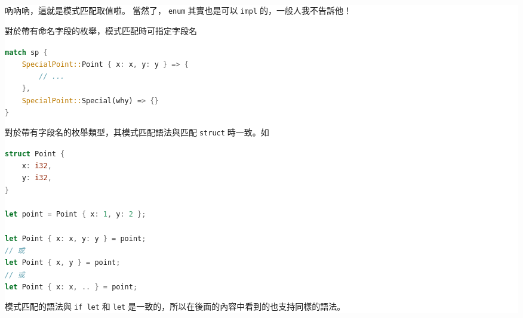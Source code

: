 吶吶吶，這就是模式匹配取值啦。
當然了， `enum` 其實也是可以 `impl` 的，一般人我不告訴他！

對於帶有命名字段的枚舉，模式匹配時可指定字段名

```rust
match sp {
    SpecialPoint::Point { x: x, y: y } => {
        // ...
    },
    SpecialPoint::Special(why) => {}
}
```

對於帶有字段名的枚舉類型，其模式匹配語法與匹配 `struct` 時一致。如

```rust
struct Point {
    x: i32,
    y: i32,
}

let point = Point { x: 1, y: 2 };

let Point { x: x, y: y } = point;
// 或
let Point { x, y } = point;
// 或
let Point { x: x, .. } = point;
```

模式匹配的語法與 `if let` 和 `let` 是一致的，所以在後面的內容中看到的也支持同樣的語法。
